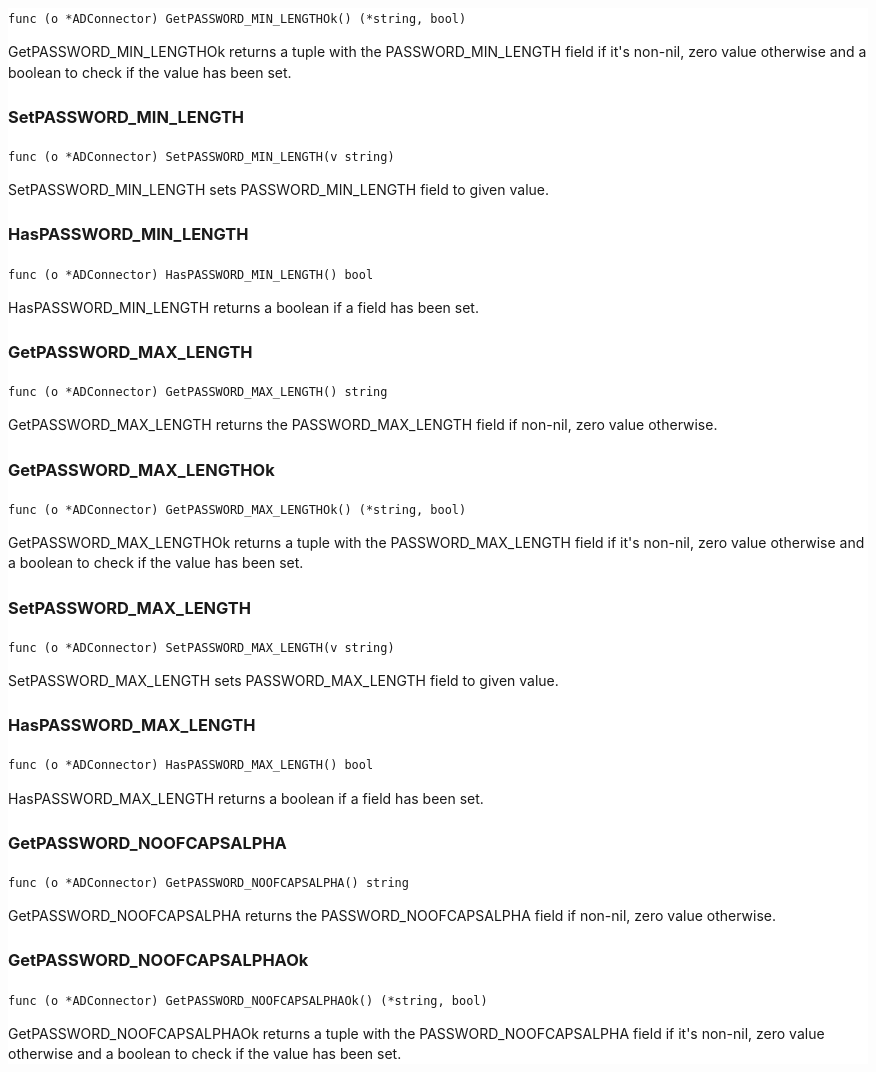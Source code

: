 `func (o *ADConnector) GetPASSWORD_MIN_LENGTHOk() (*string, bool)`

GetPASSWORD_MIN_LENGTHOk returns a tuple with the PASSWORD_MIN_LENGTH field if it's non-nil, zero value otherwise
and a boolean to check if the value has been set.

### SetPASSWORD_MIN_LENGTH

`func (o *ADConnector) SetPASSWORD_MIN_LENGTH(v string)`

SetPASSWORD_MIN_LENGTH sets PASSWORD_MIN_LENGTH field to given value.

### HasPASSWORD_MIN_LENGTH

`func (o *ADConnector) HasPASSWORD_MIN_LENGTH() bool`

HasPASSWORD_MIN_LENGTH returns a boolean if a field has been set.

### GetPASSWORD_MAX_LENGTH

`func (o *ADConnector) GetPASSWORD_MAX_LENGTH() string`

GetPASSWORD_MAX_LENGTH returns the PASSWORD_MAX_LENGTH field if non-nil, zero value otherwise.

### GetPASSWORD_MAX_LENGTHOk

`func (o *ADConnector) GetPASSWORD_MAX_LENGTHOk() (*string, bool)`

GetPASSWORD_MAX_LENGTHOk returns a tuple with the PASSWORD_MAX_LENGTH field if it's non-nil, zero value otherwise
and a boolean to check if the value has been set.

### SetPASSWORD_MAX_LENGTH

`func (o *ADConnector) SetPASSWORD_MAX_LENGTH(v string)`

SetPASSWORD_MAX_LENGTH sets PASSWORD_MAX_LENGTH field to given value.

### HasPASSWORD_MAX_LENGTH

`func (o *ADConnector) HasPASSWORD_MAX_LENGTH() bool`

HasPASSWORD_MAX_LENGTH returns a boolean if a field has been set.

### GetPASSWORD_NOOFCAPSALPHA

`func (o *ADConnector) GetPASSWORD_NOOFCAPSALPHA() string`

GetPASSWORD_NOOFCAPSALPHA returns the PASSWORD_NOOFCAPSALPHA field if non-nil, zero value otherwise.

### GetPASSWORD_NOOFCAPSALPHAOk

`func (o *ADConnector) GetPASSWORD_NOOFCAPSALPHAOk() (*string, bool)`

GetPASSWORD_NOOFCAPSALPHAOk returns a tuple with the PASSWORD_NOOFCAPSALPHA field if it's non-nil, zero value otherwise
and a boolean to check if the value has been set.
